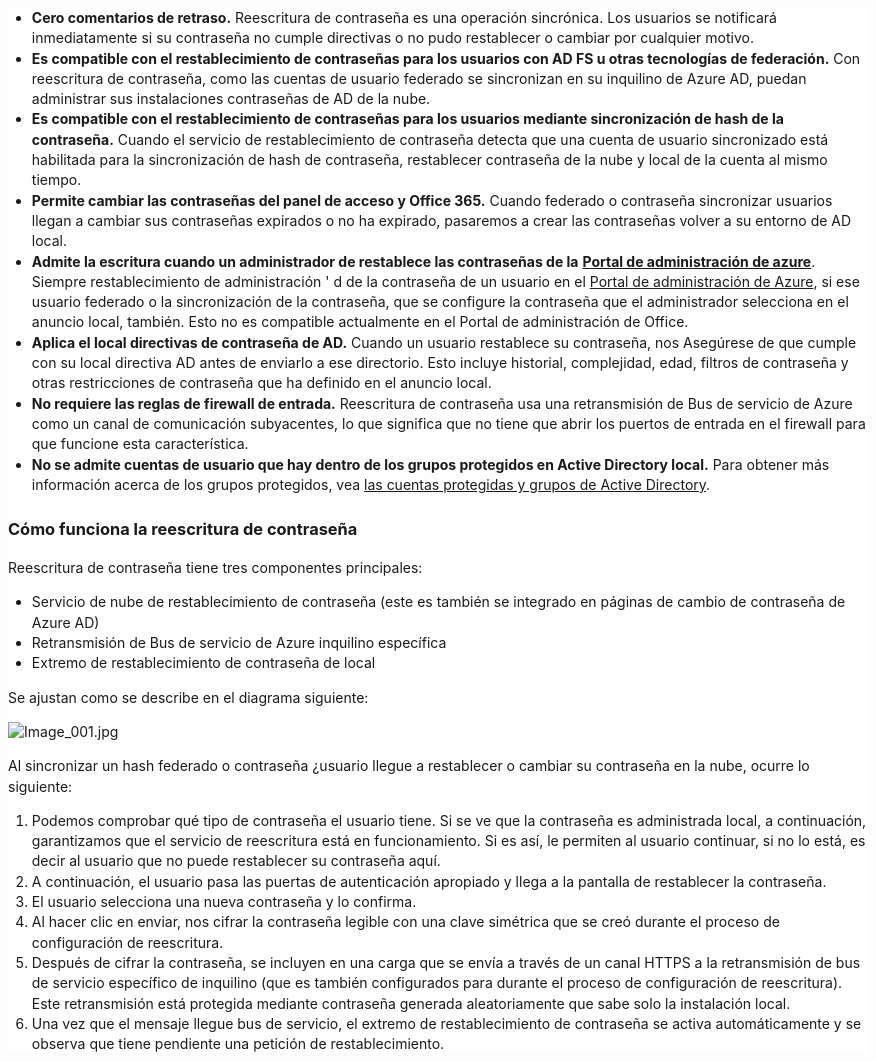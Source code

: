 - **Cero comentarios de retraso.**  Reescritura de contraseña es una operación sincrónica.  Los usuarios se notificará inmediatamente si su contraseña no cumple directivas o no pudo restablecer o cambiar por cualquier motivo.
- **Es compatible con el restablecimiento de contraseñas para los usuarios con AD FS u otras tecnologías de federación.**  Con reescritura de contraseña, como las cuentas de usuario federado se sincronizan en su inquilino de Azure AD, puedan administrar sus instalaciones contraseñas de AD de la nube.
- **Es compatible con el restablecimiento de contraseñas para los usuarios mediante sincronización de hash de la contraseña.** Cuando el servicio de restablecimiento de contraseña detecta que una cuenta de usuario sincronizado está habilitada para la sincronización de hash de contraseña, restablecer contraseña de la nube y local de la cuenta al mismo tiempo.
- **Permite cambiar las contraseñas del panel de acceso y Office 365.**  Cuando federado o contraseña sincronizar usuarios llegan a cambiar sus contraseñas expirados o no ha expirado, pasaremos a crear las contraseñas volver a su entorno de AD local.
- **Admite la escritura cuando un administrador de restablece las contraseñas de la** [**Portal de administración de azure**](https://manage.windowsazure.com).  Siempre restablecimiento de administración ' d de la contraseña de un usuario en el [Portal de administración de Azure](https://manage.windowsazure.com), si ese usuario federado o la sincronización de la contraseña, que se configure la contraseña que el administrador selecciona en el anuncio local, también.  Esto no es compatible actualmente en el Portal de administración de Office.
- **Aplica el local directivas de contraseña de AD.**  Cuando un usuario restablece su contraseña, nos Asegúrese de que cumple con su local directiva AD antes de enviarlo a ese directorio.  Esto incluye historial, complejidad, edad, filtros de contraseña y otras restricciones de contraseña que ha definido en el anuncio local.
- **No requiere las reglas de firewall de entrada.**  Reescritura de contraseña usa una retransmisión de Bus de servicio de Azure como un canal de comunicación subyacentes, lo que significa que no tiene que abrir los puertos de entrada en el firewall para que funcione esta característica.
- **No se admite cuentas de usuario que hay dentro de los grupos protegidos en Active Directory local.** Para obtener más información acerca de los grupos protegidos, vea [las cuentas protegidas y grupos de Active Directory](https://technet.microsoft.com/library/dn535499.aspx).

### <a name="how-password-writeback-works"></a>Cómo funciona la reescritura de contraseña
Reescritura de contraseña tiene tres componentes principales:

- Servicio de nube de restablecimiento de contraseña (este es también se integrado en páginas de cambio de contraseña de Azure AD)
- Retransmisión de Bus de servicio de Azure inquilino específica
- Extremo de restablecimiento de contraseña de local

Se ajustan como se describe en el diagrama siguiente:

  ![][001]

Al sincronizar un hash federado o contraseña ¿usuario llegue a restablecer o cambiar su contraseña en la nube, ocurre lo siguiente:

1.  Podemos comprobar qué tipo de contraseña el usuario tiene.  Si se ve que la contraseña es administrada local, a continuación, garantizamos que el servicio de reescritura está en funcionamiento.  Si es así, le permiten al usuario continuar, si no lo está, es decir al usuario que no puede restablecer su contraseña aquí.
2.  A continuación, el usuario pasa las puertas de autenticación apropiado y llega a la pantalla de restablecer la contraseña.
3.  El usuario selecciona una nueva contraseña y lo confirma.
4.  Al hacer clic en enviar, nos cifrar la contraseña legible con una clave simétrica que se creó durante el proceso de configuración de reescritura.
5.  Después de cifrar la contraseña, se incluyen en una carga que se envía a través de un canal HTTPS a la retransmisión de bus de servicio específico de inquilino (que es también configurados para durante el proceso de configuración de reescritura).  Este retransmisión está protegida mediante contraseña generada aleatoriamente que sabe solo la instalación local.
6.  Una vez que el mensaje llegue bus de servicio, el extremo de restablecimiento de contraseña se activa automáticamente y se observa que tiene pendiente una petición de restablecimiento.

[001]: ./media/active-directory-passwords-learn-more/001.jpg "Image_001.jpg"
[002]: ./media/active-directory-passwords-learn-more/002.jpg "Image_002.jpg"